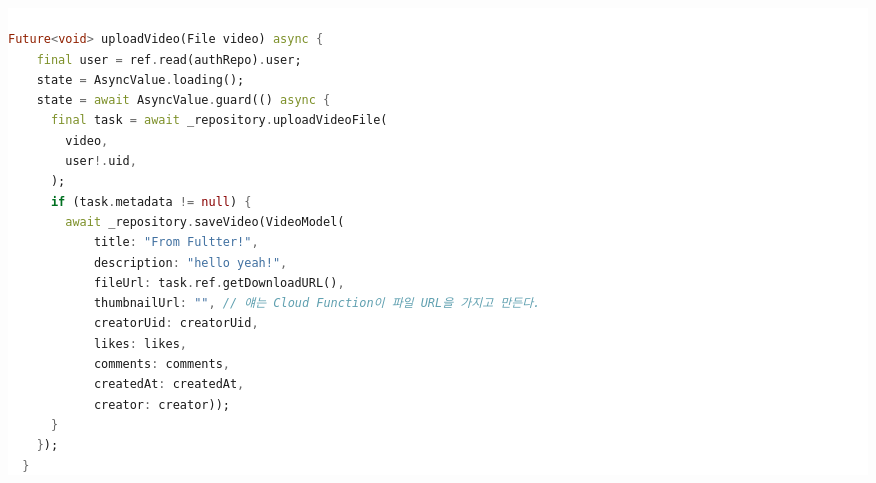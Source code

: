 ```dart

Future<void> uploadVideo(File video) async {
    final user = ref.read(authRepo).user;
    state = AsyncValue.loading();
    state = await AsyncValue.guard(() async {
      final task = await _repository.uploadVideoFile(
        video,
        user!.uid,
      );
      if (task.metadata != null) {
        await _repository.saveVideo(VideoModel(
            title: "From Fultter!",
            description: "hello yeah!",
            fileUrl: task.ref.getDownloadURL(),
            thumbnailUrl: "", // 얘는 Cloud Function이 파일 URL을 가지고 만든다.
            creatorUid: creatorUid,
            likes: likes,
            comments: comments,
            createdAt: createdAt,
            creator: creator));
      }
    });
  }
```
